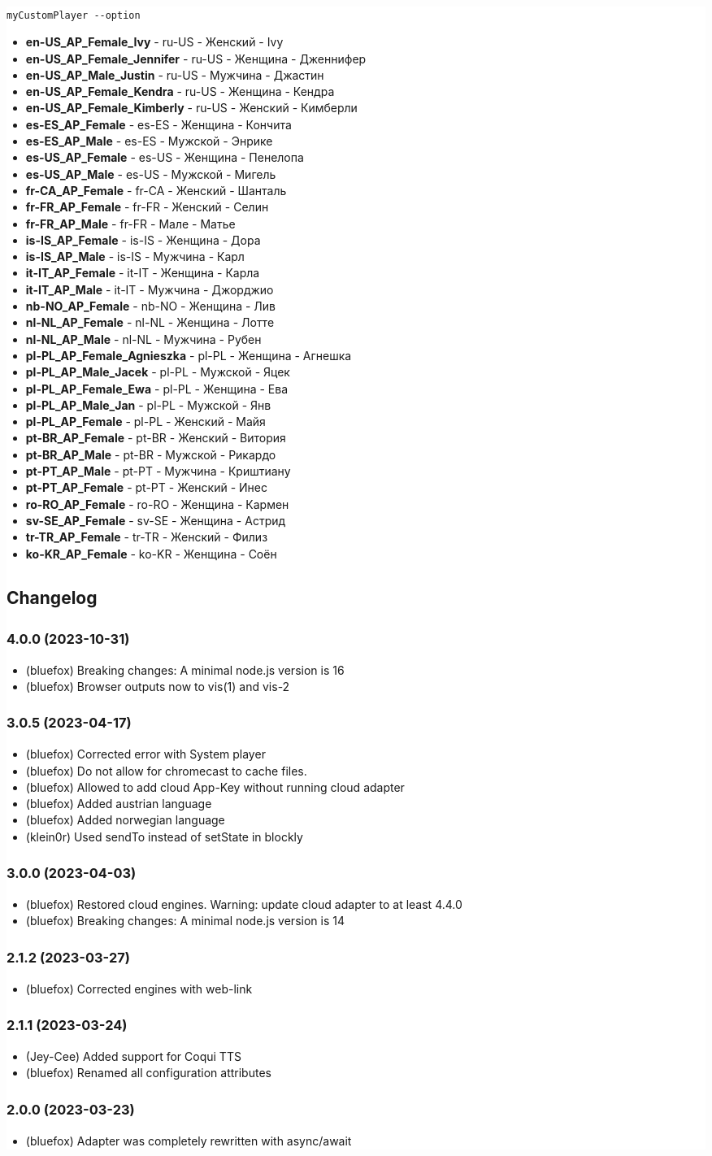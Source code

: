 ```myCustomPlayer --option```
- **en-US_AP_Female_Ivy** - ru-US - Женский - Ivy
- **en-US_AP_Female_Jennifer** - ru-US - Женщина - Дженнифер
- **en-US_AP_Male_Justin** - ru-US - Мужчина - Джастин
- **en-US_AP_Female_Kendra** - ru-US - Женщина - Кендра
- **en-US_AP_Female_Kimberly** - ru-US - Женский - Кимберли
- **es-ES_AP_Female** - es-ES - Женщина - Кончита
- **es-ES_AP_Male** - es-ES - Мужской - Энрике
- **es-US_AP_Female** - es-US - Женщина - Пенелопа
- **es-US_AP_Male** - es-US - Мужской - Мигель
- **fr-CA_AP_Female** - fr-CA - Женский - Шанталь
- **fr-FR_AP_Female** - fr-FR - Женский - Селин
- **fr-FR_AP_Male** - fr-FR - Мале - Матье
- **is-IS_AP_Female** - is-IS - Женщина - Дора
- **is-IS_AP_Male** - is-IS - Мужчина - Карл
- **it-IT_AP_Female** - it-IT - Женщина - Карла
- **it-IT_AP_Male** - it-IT - Мужчина - Джорджио
- **nb-NO_AP_Female** - nb-NO - Женщина - Лив
- **nl-NL_AP_Female** - nl-NL - Женщина - Лотте
- **nl-NL_AP_Male** - nl-NL - Мужчина - Рубен
- **pl-PL_AP_Female_Agnieszka** - pl-PL - Женщина - Агнешка
- **pl-PL_AP_Male_Jacek** - pl-PL - Мужской - Яцек
- **pl-PL_AP_Female_Ewa** - pl-PL - Женщина - Ева
- **pl-PL_AP_Male_Jan** - pl-PL - Мужской - Янв
- **pl-PL_AP_Female** - pl-PL - Женский - Майя
- **pt-BR_AP_Female** - pt-BR - Женский - Витория
- **pt-BR_AP_Male** - pt-BR - Мужской - Рикардо
- **pt-PT_AP_Male** - pt-PT - Мужчина - Криштиану
- **pt-PT_AP_Female** - pt-PT - Женский - Инес
- **ro-RO_AP_Female** - ro-RO - Женщина - Кармен
- **sv-SE_AP_Female** - sv-SE - Женщина - Астрид
- **tr-TR_AP_Female** - tr-TR - Женский - Филиз
- **ko-KR_AP_Female** - ko-KR - Женщина - Соён

<!-- Заполнитель следующей версии (в начале строки):

### **РАБОТА В ПРОГРЕССЕ** -->

## Changelog
### 4.0.0 (2023-10-31)
* (bluefox) Breaking changes: A minimal node.js version is 16
* (bluefox) Browser outputs now to vis(1) and vis-2

### 3.0.5 (2023-04-17)
* (bluefox) Corrected error with System player
* (bluefox) Do not allow for chromecast to cache files.
* (bluefox) Allowed to add cloud App-Key without running cloud adapter
* (bluefox) Added austrian language
* (bluefox) Added norwegian language
* (klein0r) Used sendTo instead of setState in blockly

### 3.0.0 (2023-04-03)
* (bluefox) Restored cloud engines. Warning: update cloud adapter to at least 4.4.0
* (bluefox) Breaking changes: A minimal node.js version is 14

### 2.1.2 (2023-03-27)
* (bluefox) Corrected engines with web-link

### 2.1.1 (2023-03-24)
* (Jey-Cee) Added support for Coqui TTS
* (bluefox) Renamed all configuration attributes

### 2.0.0 (2023-03-23)
* (bluefox) Adapter was completely rewritten with async/await
```
